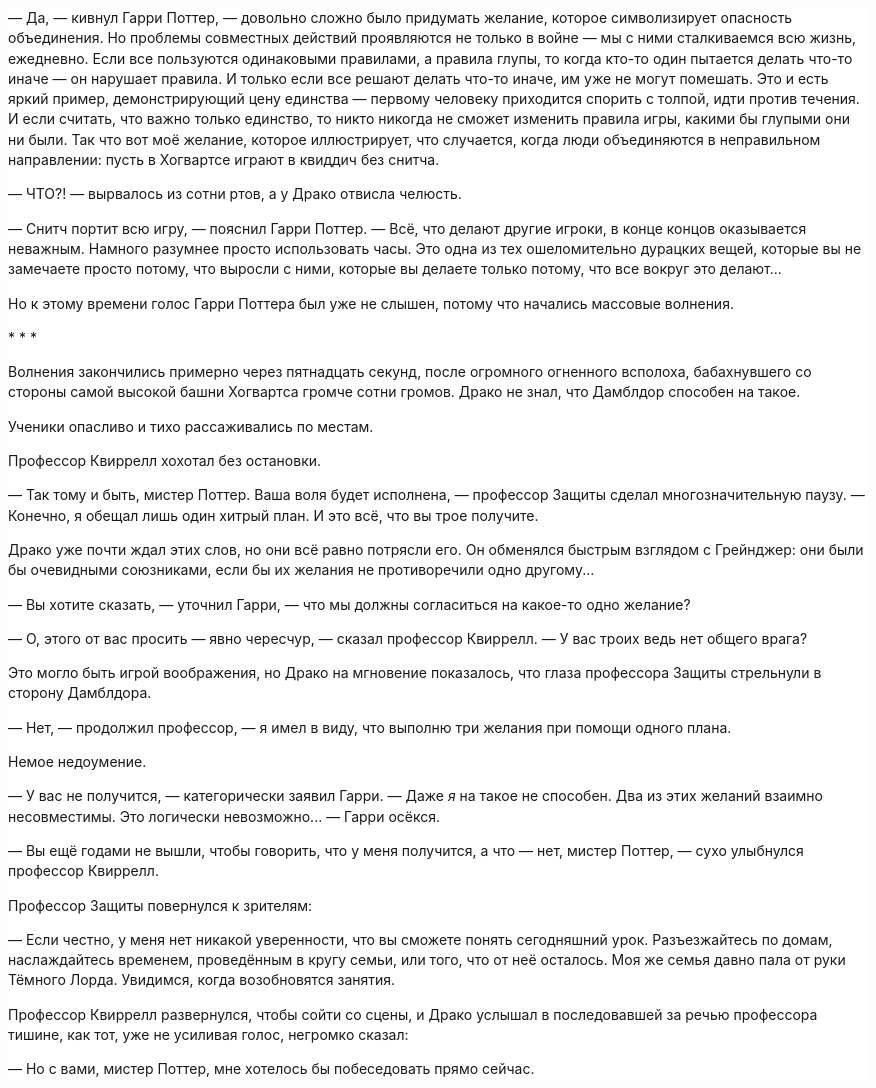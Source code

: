 — Да, — кивнул Гарри Поттер, — довольно сложно было придумать желание, которое символизирует опасность объединения. Но проблемы совместных действий проявляются не только в войне — мы с ними сталкиваемся всю жизнь, ежедневно. Если все пользуются одинаковыми правилами, а правила глупы, то когда кто-то один пытается делать что-то иначе — он нарушает правила. И только если все решают делать что-то иначе, им уже не могут помешать. Это и есть яркий пример, демонстрирующий цену единства — первому человеку приходится спорить с толпой, идти против течения. И если считать, что важно только единство, то никто никогда не сможет изменить правила игры, какими бы глупыми они ни были. Так что вот моё желание, которое иллюстрирует, что случается, когда люди объединяются в неправильном направлении: пусть в Хогвартсе играют в квиддич без снитча.

— ЧТО?! — вырвалось из сотни ртов, а у Драко отвисла челюсть.

— Снитч портит всю игру, — пояснил Гарри Поттер. — Всё, что делают другие игроки, в конце концов оказывается неважным. Намного разумнее просто использовать часы. Это одна из тех ошеломительно дурацких вещей, которые вы не замечаете просто потому, что выросли с ними, которые вы делаете только потому, что все вокруг это делают...

Но к этому времени голос Гарри Поттера был уже не слышен, потому что начались массовые волнения.

\* \* \*

Волнения закончились примерно через пятнадцать секунд, после огромного огненного всполоха, бабахнувшего со стороны самой высокой башни Хогвартса громче сотни громов. Драко не знал, что Дамблдор способен на такое.

Ученики опасливо и тихо рассаживались по местам.

Профессор Квиррелл хохотал без остановки.

— Так тому и быть, мистер Поттер. Ваша воля будет исполнена, — профессор Защиты сделал многозначительную паузу. — Конечно, я обещал лишь один хитрый план. И это всё, что вы трое получите.

Драко уже почти ждал этих слов, но они всё равно потрясли его. Он обменялся быстрым взглядом с Грейнджер: они были бы очевидными союзниками, если бы их желания не противоречили одно другому...

— Вы хотите сказать, — уточнил Гарри, — что мы должны согласиться на какое-то одно желание?

— О, этого от вас просить — явно чересчур, — сказал профессор Квиррелл. — У вас троих ведь нет общего врага?

Это могло быть игрой воображения, но Драко на мгновение показалось, что глаза профессора Защиты стрельнули в сторону Дамблдора.

— Нет, — продолжил профессор, — я имел в виду, что выполню три желания при помощи одного плана.

Немое недоумение.

— У вас не получится, — категорически заявил Гарри. — Даже *я* на такое не способен. Два из этих желаний взаимно несовместимы. Это логически невозможно... — Гарри осёкся.

— Вы ещё годами не вышли, чтобы говорить, что у меня получится, а что — нет, мистер Поттер, — сухо улыбнулся профессор Квиррелл.

Профессор Защиты повернулся к зрителям:

— Если честно, у меня нет никакой уверенности, что вы сможете понять сегодняшний урок. Разъезжайтесь по домам, наслаждайтесь временем, проведённым в кругу семьи, или того, что от неё осталось. Моя же семья давно пала от руки Тёмного Лорда. Увидимся, когда возобновятся занятия.

Профессор Квиррелл развернулся, чтобы сойти со сцены, и Драко услышал в последовавшей за речью профессора тишине, как тот, уже не усиливая голос, негромко сказал:

— Но с вами, мистер Поттер, мне хотелось бы побеседовать прямо сейчас.

